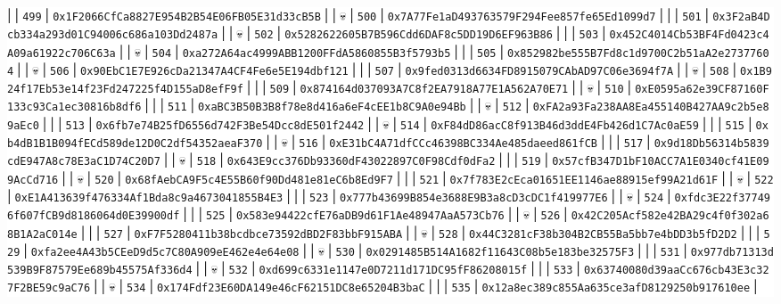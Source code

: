 |  | `499` | `0x1F2066CfCa8827E954B2B54E06FB05E31d33cB5B` |
| 💀 | `500` | `0x7A77Fe1aD493763579F294Fee857fe65Ed1099d7` |
|  | `501` | `0x3F2aB4Dcb334a293d01C94006c686a103Dd2487a` |
| 💀 | `502` | `0x5282622605B7B596Cdd6DAF8c5DD19D6EF963B86` |
|  | `503` | `0x452C4014Cb53BF4Fd0423c4A09a61922c706C63a` |
| 💀 | `504` | `0xa272A64ac4999ABB1200FFdA5860855B3f5793b5` |
|  | `505` | `0x852982be555B7Fd8c1d9700C2b51aA2e27377604` |
| 💀 | `506` | `0x90EbC1E7E926cDa21347A4CF4Fe6e5E194dbf121` |
|  | `507` | `0x9fed0313d6634FD8915079CAbAD97C06e3694f7A` |
| 💀 | `508` | `0x1B924f17Eb53e14f23Fd247225f4D155aD8efF9f` |
|  | `509` | `0x874164d037093A7C8f2EA7918A77E1A562A70E71` |
| 💀 | `510` | `0xE0595a62e39CF87160F133c93Ca1ec30816b8df6` |
|  | `511` | `0xaBC3B50B3B8f78e8d416a6eF4cEE1b8C9A0e94Bb` |
| 💀 | `512` | `0xFA2a93Fa238AA8Ea455140B427AA9c2b5e89aEc0` |
|  | `513` | `0x6fb7e74B25fD6556d742F3Be54Dcc8dE501f2442` |
| 💀 | `514` | `0xF84dD86acC8f913B46d3ddE4Fb426d1C7Ac0aE59` |
|  | `515` | `0xb4dB1B1B094fECd589de12D0C2df54352aeaF370` |
| 💀 | `516` | `0xE31bC4A71dfCCc46398BC334Ae485daeed861fCB` |
|  | `517` | `0x9d18Db56314b5839cdE947A8c78E3aC1D74C20D7` |
| 💀 | `518` | `0x643E9cc376Db93360dF43022897C0F98Cdf0dFa2` |
|  | `519` | `0x57cfB347D1bF10ACC7A1E0340cf41E099AcCd716` |
| 💀 | `520` | `0x68fAebCA9F5c4E55B60f90Dd481e81eC6b8Ed9F7` |
|  | `521` | `0x7f783E2cEca01651EE1146ae88915ef99A21d61F` |
| 💀 | `522` | `0xE1A413639f476334Af1Bda8c9a4673041855B4E3` |
|  | `523` | `0x777b43699B854e3688E9B3a8cD3cDC1f419977E6` |
| 💀 | `524` | `0xfdc3E22f377496f607fCB9d8186064d0E39900df` |
|  | `525` | `0x583e94422cfE76aDB9d61F1Ae48947AaA573Cb76` |
| 💀 | `526` | `0x42C205Acf582e42BA29c4f0f302a68B1A2aC014e` |
|  | `527` | `0xF7F5280411b38bcdbce73592dBD2F83bbF915ABA` |
| 💀 | `528` | `0x44C3281cF38b304B2CB55Ba5bb7e4bDD3b5fD2D2` |
|  | `529` | `0xfa2ee4A43b5CEeD9d5c7C80A909eE462e4e64e08` |
| 💀 | `530` | `0x0291485B514A1682f11643C08b5e183be32575F3` |
|  | `531` | `0x977db71313d539B9F87579Ee689b45575Af336d4` |
| 💀 | `532` | `0xd699c6331e1147e0D7211d171DC95fF86208015f` |
|  | `533` | `0x63740080d39aaCc676cb43E3c327F2BE59c9aC76` |
| 💀 | `534` | `0x174Fdf23E60DA149e46cF62151DC8e65204B3baC` |
|  | `535` | `0x12a8ec389c855Aa635ce3afD8129250b917610ee` |